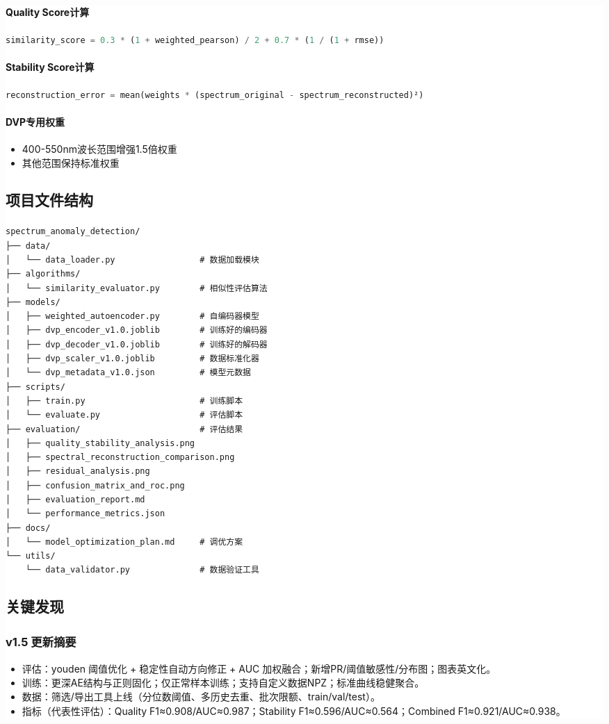 #### Quality Score计算
```python
similarity_score = 0.3 * (1 + weighted_pearson) / 2 + 0.7 * (1 / (1 + rmse))
```

#### Stability Score计算
```python
reconstruction_error = mean(weights * (spectrum_original - spectrum_reconstructed)²)
```

#### DVP专用权重
- 400-550nm波长范围增强1.5倍权重
- 其他范围保持标准权重

## 项目文件结构

```
spectrum_anomaly_detection/
├── data/
│   └── data_loader.py                 # 数据加载模块
├── algorithms/
│   └── similarity_evaluator.py        # 相似性评估算法
├── models/
│   ├── weighted_autoencoder.py        # 自编码器模型
│   ├── dvp_encoder_v1.0.joblib        # 训练好的编码器
│   ├── dvp_decoder_v1.0.joblib        # 训练好的解码器
│   ├── dvp_scaler_v1.0.joblib         # 数据标准化器
│   └── dvp_metadata_v1.0.json         # 模型元数据
├── scripts/
│   ├── train.py                       # 训练脚本
│   └── evaluate.py                    # 评估脚本
├── evaluation/                        # 评估结果
│   ├── quality_stability_analysis.png
│   ├── spectral_reconstruction_comparison.png
│   ├── residual_analysis.png
│   ├── confusion_matrix_and_roc.png
│   ├── evaluation_report.md
│   └── performance_metrics.json
├── docs/
│   └── model_optimization_plan.md     # 调优方案
└── utils/
    └── data_validator.py              # 数据验证工具
```

## 关键发现

### v1.5 更新摘要
- 评估：youden 阈值优化 + 稳定性自动方向修正 + AUC 加权融合；新增PR/阈值敏感性/分布图；图表英文化。
- 训练：更深AE结构与正则固化；仅正常样本训练；支持自定义数据NPZ；标准曲线稳健聚合。
- 数据：筛选/导出工具上线（分位数阈值、多历史去重、批次限额、train/val/test）。
- 指标（代表性评估）：Quality F1≈0.908/AUC≈0.987；Stability F1≈0.596/AUC≈0.564；Combined F1≈0.921/AUC≈0.938。
